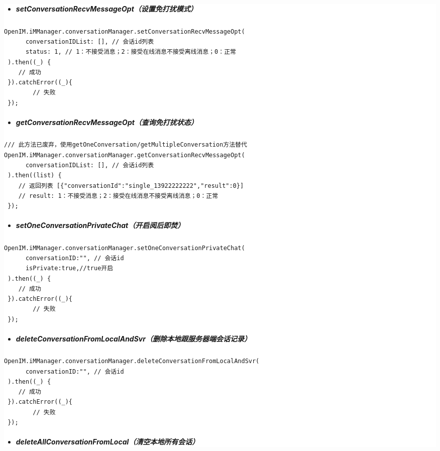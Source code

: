 

- ##### setConversationRecvMessageOpt（设置免打扰模式）

```
OpenIM.iMManager.conversationManager.setConversationRecvMessageOpt(
      conversationIDList: [], // 会话id列表
      status: 1, // 1：不接受消息；2：接受在线消息不接受离线消息；0：正常
 ).then((_) {
    // 成功
 }).catchError((_){
 		// 失败
 });
```



- ##### getConversationRecvMessageOpt（查询免打扰状态）

```
/// 此方法已废弃，使用getOneConversation/getMultipleConversation方法替代
OpenIM.iMManager.conversationManager.getConversationRecvMessageOpt(
      conversationIDList: [], // 会话id列表
 ).then((list) {
    // 返回列表 [{"conversationId":"single_13922222222","result":0}] 
    // result: 1：不接受消息；2：接受在线消息不接受离线消息；0：正常
 });
```



- ##### setOneConversationPrivateChat（开启阅后即焚）

```
OpenIM.iMManager.conversationManager.setOneConversationPrivateChat(
      conversationID:"", // 会话id
      isPrivate:true,//true开启
 ).then((_) {
    // 成功
 }).catchError((_){
 		// 失败
 });
```



- ##### deleteConversationFromLocalAndSvr（删除本地跟服务器端会话记录）

```
OpenIM.iMManager.conversationManager.deleteConversationFromLocalAndSvr(
      conversationID:"", // 会话id
 ).then((_) {
    // 成功
 }).catchError((_){
 		// 失败
 });
```



- ##### deleteAllConversationFromLocal（清空本地所有会话）
